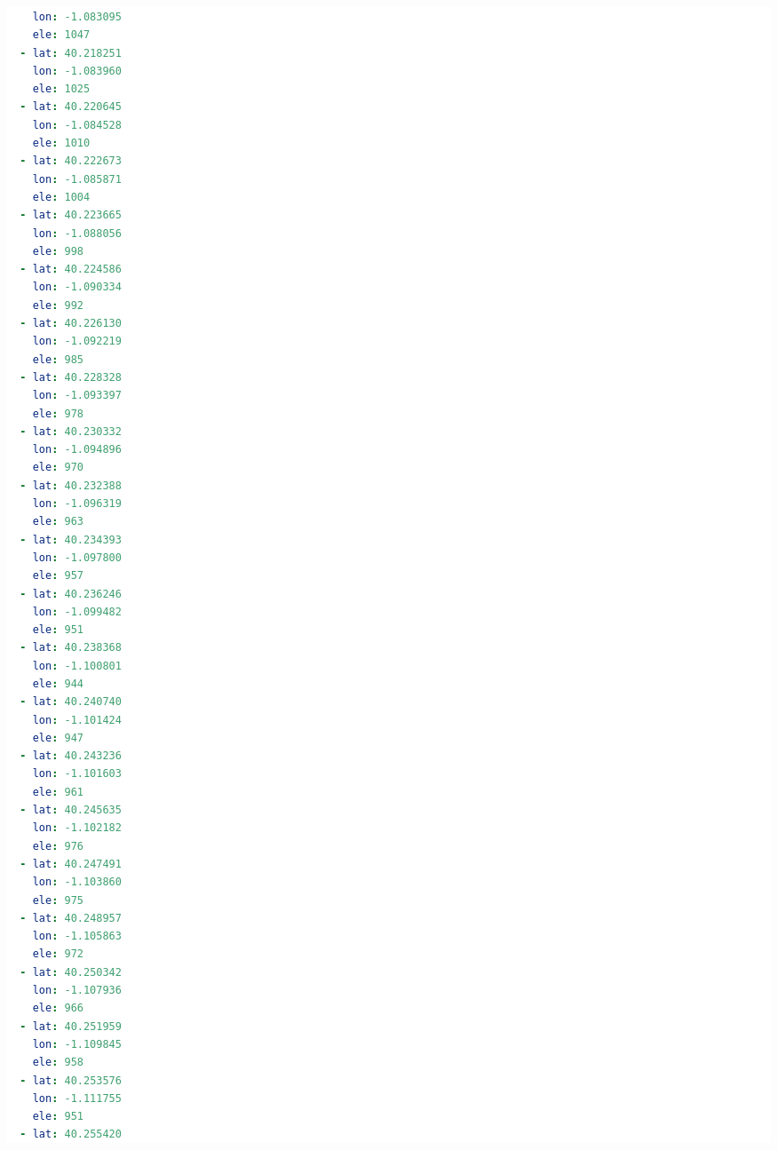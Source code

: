 ```yaml
    lon: -1.083095
    ele: 1047
  - lat: 40.218251
    lon: -1.083960
    ele: 1025
  - lat: 40.220645
    lon: -1.084528
    ele: 1010
  - lat: 40.222673
    lon: -1.085871
    ele: 1004
  - lat: 40.223665
    lon: -1.088056
    ele: 998
  - lat: 40.224586
    lon: -1.090334
    ele: 992
  - lat: 40.226130
    lon: -1.092219
    ele: 985
  - lat: 40.228328
    lon: -1.093397
    ele: 978
  - lat: 40.230332
    lon: -1.094896
    ele: 970
  - lat: 40.232388
    lon: -1.096319
    ele: 963
  - lat: 40.234393
    lon: -1.097800
    ele: 957
  - lat: 40.236246
    lon: -1.099482
    ele: 951
  - lat: 40.238368
    lon: -1.100801
    ele: 944
  - lat: 40.240740
    lon: -1.101424
    ele: 947
  - lat: 40.243236
    lon: -1.101603
    ele: 961
  - lat: 40.245635
    lon: -1.102182
    ele: 976
  - lat: 40.247491
    lon: -1.103860
    ele: 975
  - lat: 40.248957
    lon: -1.105863
    ele: 972
  - lat: 40.250342
    lon: -1.107936
    ele: 966
  - lat: 40.251959
    lon: -1.109845
    ele: 958
  - lat: 40.253576
    lon: -1.111755
    ele: 951
  - lat: 40.255420
```